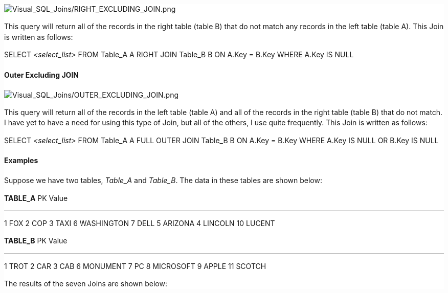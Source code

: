![Visual_SQL_Joins/RIGHT_EXCLUDING_JOIN.png](https://www.codeproject.com/KB/database/Visual_SQL_Joins/RIGHT_EXCLUDING_JOIN.png)

This query will return all of the records in the right table (table B) that do not match any records in the left table (table A). This Join is written as follows:

SELECT _<select\_list>_
FROM Table\_A A
RIGHT JOIN Table\_B B
ON A.Key = B.Key
WHERE A.Key IS NULL

#### Outer Excluding JOIN

![Visual_SQL_Joins/OUTER_EXCLUDING_JOIN.png](https://www.codeproject.com/KB/database/Visual_SQL_Joins/OUTER_EXCLUDING_JOIN.png)

This query will return all of the records in the left table (table A) and all of the records in the right table (table B) that do not match. I have yet to have a need for using this type of Join, but all of the others, I use quite frequently. This Join is written as follows:

SELECT _<select\_list>_
FROM Table\_A A
FULL OUTER JOIN Table\_B B
ON A.Key = B.Key
WHERE A.Key IS NULL OR B.Key IS NULL

#### Examples

Suppose we have two tables, _Table\_A_ and _Table\_B_. The data in these tables are shown below:

**TABLE\_A**
  PK Value
---- ----------
   1 FOX
   2 COP
   3 TAXI
   6 WASHINGTON
   7 DELL
   5 ARIZONA
   4 LINCOLN
  10 LUCENT

**TABLE\_B**
  PK Value
---- ----------
   1 TROT
   2 CAR
   3 CAB
   6 MONUMENT
   7 PC
   8 MICROSOFT
   9 APPLE
  11 SCOTCH

The results of the seven Joins are shown below:
